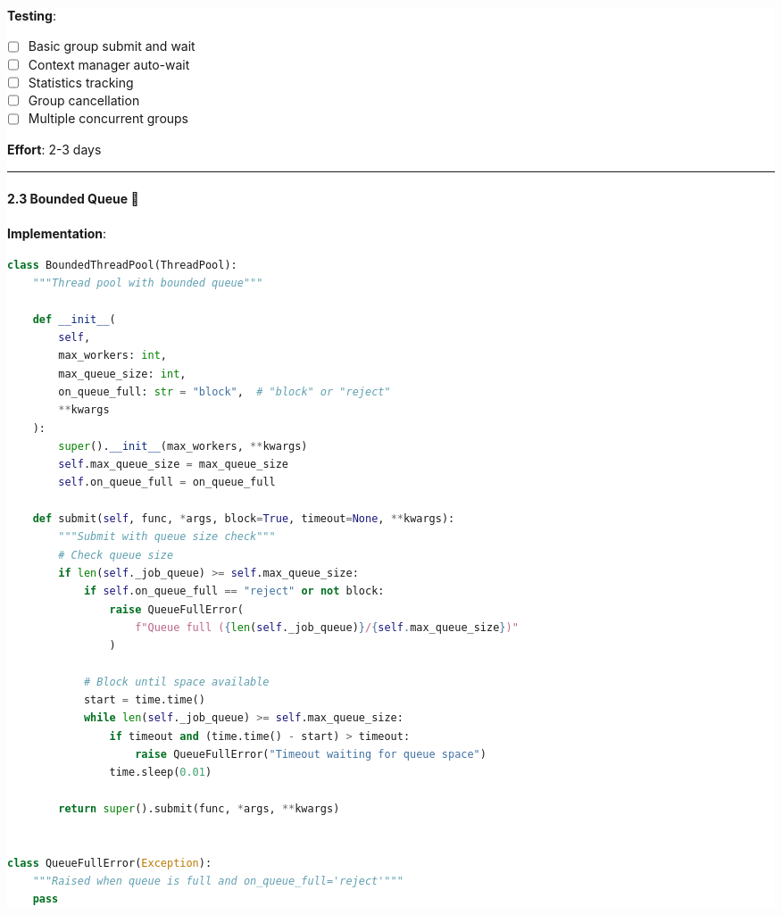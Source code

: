 **Testing**:
- [ ] Basic group submit and wait
- [ ] Context manager auto-wait
- [ ] Statistics tracking
- [ ] Group cancellation
- [ ] Multiple concurrent groups

**Effort**: 2-3 days

---

#### 2.3 Bounded Queue 🚦

**Implementation**:
```python
class BoundedThreadPool(ThreadPool):
    """Thread pool with bounded queue"""

    def __init__(
        self,
        max_workers: int,
        max_queue_size: int,
        on_queue_full: str = "block",  # "block" or "reject"
        **kwargs
    ):
        super().__init__(max_workers, **kwargs)
        self.max_queue_size = max_queue_size
        self.on_queue_full = on_queue_full

    def submit(self, func, *args, block=True, timeout=None, **kwargs):
        """Submit with queue size check"""
        # Check queue size
        if len(self._job_queue) >= self.max_queue_size:
            if self.on_queue_full == "reject" or not block:
                raise QueueFullError(
                    f"Queue full ({len(self._job_queue)}/{self.max_queue_size})"
                )

            # Block until space available
            start = time.time()
            while len(self._job_queue) >= self.max_queue_size:
                if timeout and (time.time() - start) > timeout:
                    raise QueueFullError("Timeout waiting for queue space")
                time.sleep(0.01)

        return super().submit(func, *args, **kwargs)


class QueueFullError(Exception):
    """Raised when queue is full and on_queue_full='reject'"""
    pass
```
